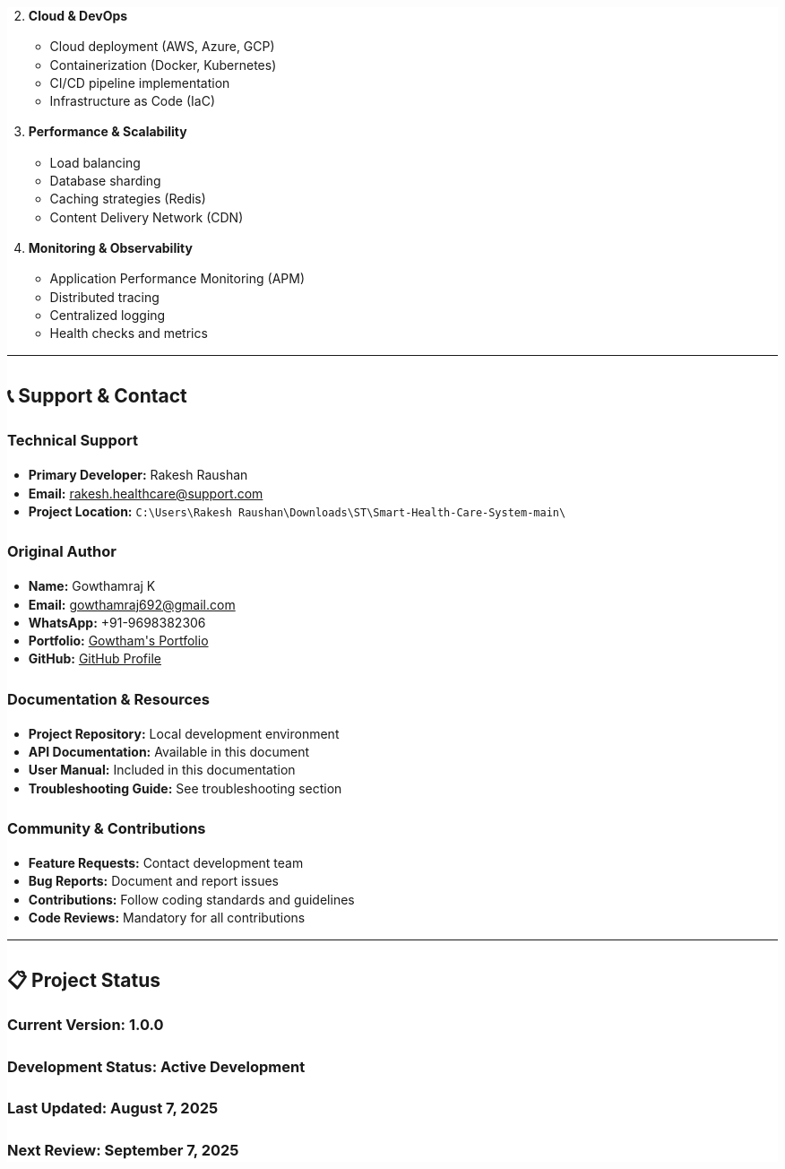 2. **Cloud & DevOps**
   - Cloud deployment (AWS, Azure, GCP)
   - Containerization (Docker, Kubernetes)
   - CI/CD pipeline implementation
   - Infrastructure as Code (IaC)

3. **Performance & Scalability**
   - Load balancing
   - Database sharding
   - Caching strategies (Redis)
   - Content Delivery Network (CDN)

4. **Monitoring & Observability**
   - Application Performance Monitoring (APM)
   - Distributed tracing
   - Centralized logging
   - Health checks and metrics

---

## 📞 **Support & Contact**

### **Technical Support**
- **Primary Developer:** Rakesh Raushan
- **Email:** rakesh.healthcare@support.com
- **Project Location:** `C:\Users\Rakesh Raushan\Downloads\ST\Smart-Health-Care-System-main\`

### **Original Author**
- **Name:** Gowthamraj K
- **Email:** gowthamraj692@gmail.com
- **WhatsApp:** +91-9698382306
- **Portfolio:** [Gowtham's Portfolio](https://gowthamrajk.github.io)
- **GitHub:** [GitHub Profile](https://github.com/gowthamrajk)

### **Documentation & Resources**
- **Project Repository:** Local development environment
- **API Documentation:** Available in this document
- **User Manual:** Included in this documentation
- **Troubleshooting Guide:** See troubleshooting section

### **Community & Contributions**
- **Feature Requests:** Contact development team
- **Bug Reports:** Document and report issues
- **Contributions:** Follow coding standards and guidelines
- **Code Reviews:** Mandatory for all contributions

---

## 📋 **Project Status**

### **Current Version:** 1.0.0
### **Development Status:** Active Development
### **Last Updated:** August 7, 2025
### **Next Review:** September 7, 2025
